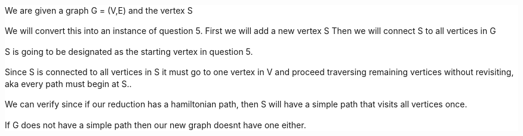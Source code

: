 We are given a graph G = (V,E) and the vertex S

We will convert this into an instance of question 5.
First we will add a new vertex S
Then we will connect S to all vertices in G

S is going to be designated as the starting vertex in question 5.

Since S is connected to all vertices in S it must go to one vertex in V and proceed traversing remaining vertices without revisiting, aka every path must begin at S..

We can verify since if our reduction has a hamiltonian path, then S will have a simple path that visits all vertices once.

If G does not have a simple path then our new graph doesnt have one either.
